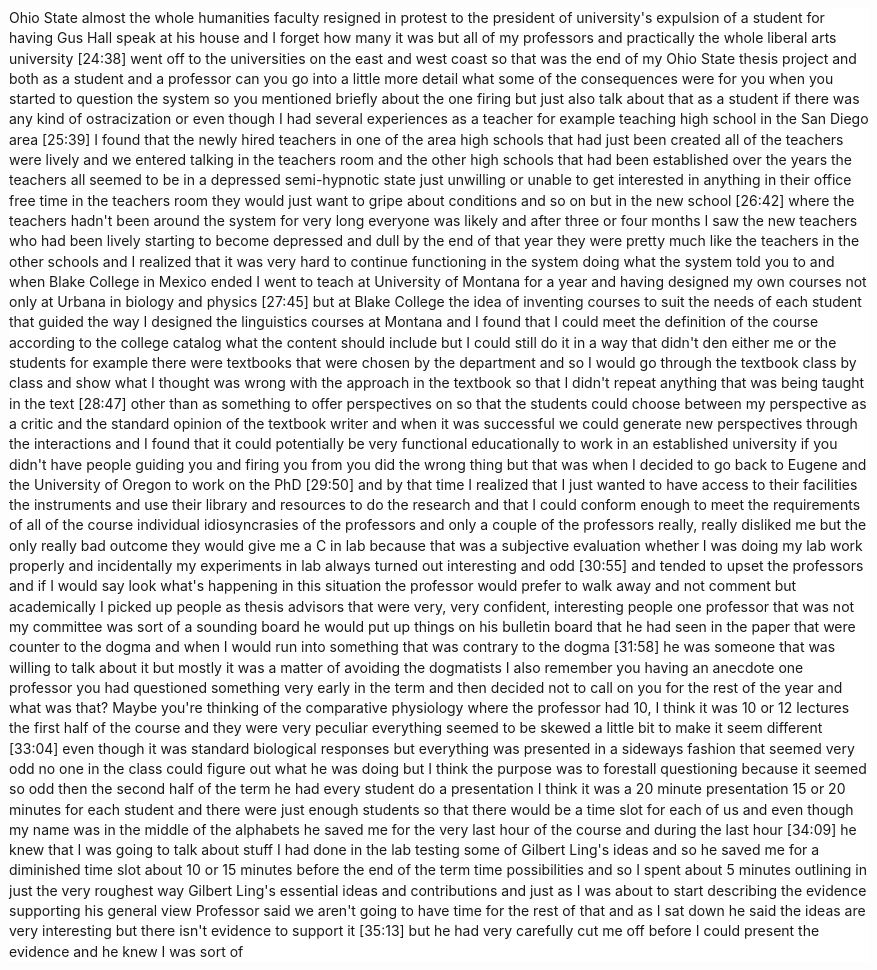 Ohio State almost the whole humanities faculty resigned in protest to the president of university's expulsion of a student for having Gus Hall speak at his house and I forget how many it was but all of my professors and practically the whole liberal arts university [24:38] went off to the universities on the east and west coast so that was the end of my Ohio State thesis project and both as a student and a professor can you go into a little more detail what some of the consequences were for you when you started to question the system so you mentioned briefly about the one firing but just also talk about that as a student if there was any kind of ostracization or even though I had several experiences as a teacher for example teaching high school in the San Diego area [25:39] I found that the newly hired teachers in one of the area high schools that had just been created all of the teachers were lively and we entered talking in the teachers room and the other high schools that had been established over the years the teachers all seemed to be in a depressed semi-hypnotic state just unwilling or unable to get interested in anything in their office free time in the teachers room they would just want to gripe about conditions and so on but in the new school [26:42] where the teachers hadn't been around the system for very long everyone was likely and after three or four months I saw the new teachers who had been lively starting to become depressed and dull by the end of that year they were pretty much like the teachers in the other schools and I realized that it was very hard to continue functioning in the system doing what the system told you to and when Blake College in Mexico ended I went to teach at University of Montana for a year and having designed my own courses not only at Urbana in biology and physics [27:45] but at Blake College the idea of inventing courses to suit the needs of each student that guided the way I designed the linguistics courses at Montana and I found that I could meet the definition of the course according to the college catalog what the content should include but I could still do it in a way that didn't den either me or the students for example there were textbooks that were chosen by the department and so I would go through the textbook class by class and show what I thought was wrong with the approach in the textbook so that I didn't repeat anything that was being taught in the text [28:47] other than as something to offer perspectives on so that the students could choose between my perspective as a critic and the standard opinion of the textbook writer and when it was successful we could generate new perspectives through the interactions and I found that it could potentially be very functional educationally to work in an established university if you didn't have people guiding you and firing you from you did the wrong thing but that was when I decided to go back to Eugene and the University of Oregon to work on the PhD [29:50] and by that time I realized that I just wanted to have access to their facilities the instruments and use their library and resources to do the research and that I could conform enough to meet the requirements of all of the course individual idiosyncrasies of the professors and only a couple of the professors really, really disliked me but the only really bad outcome they would give me a C in lab because that was a subjective evaluation whether I was doing my lab work properly and incidentally my experiments in lab always turned out interesting and odd [30:55] and tended to upset the professors and if I would say look what's happening in this situation the professor would prefer to walk away and not comment but academically I picked up people as thesis advisors that were very, very confident, interesting people one professor that was not my committee was sort of a sounding board he would put up things on his bulletin board that he had seen in the paper that were counter to the dogma and when I would run into something that was contrary to the dogma [31:58] he was someone that was willing to talk about it but mostly it was a matter of avoiding the dogmatists I also remember you having an anecdote one professor you had questioned something very early in the term and then decided not to call on you for the rest of the year and what was that? Maybe you're thinking of the comparative physiology where the professor had 10, I think it was 10 or 12 lectures the first half of the course and they were very peculiar everything seemed to be skewed a little bit to make it seem different [33:04] even though it was standard biological responses but everything was presented in a sideways fashion that seemed very odd no one in the class could figure out what he was doing but I think the purpose was to forestall questioning because it seemed so odd then the second half of the term he had every student do a presentation I think it was a 20 minute presentation 15 or 20 minutes for each student and there were just enough students so that there would be a time slot for each of us and even though my name was in the middle of the alphabets he saved me for the very last hour of the course and during the last hour [34:09] he knew that I was going to talk about stuff I had done in the lab testing some of Gilbert Ling's ideas and so he saved me for a diminished time slot about 10 or 15 minutes before the end of the term time possibilities and so I spent about 5 minutes outlining in just the very roughest way Gilbert Ling's essential ideas and contributions and just as I was about to start describing the evidence supporting his general view Professor said we aren't going to have time for the rest of that and as I sat down he said the ideas are very interesting but there isn't evidence to support it [35:13] but he had very carefully cut me off before I could present the evidence and he knew I was sort of